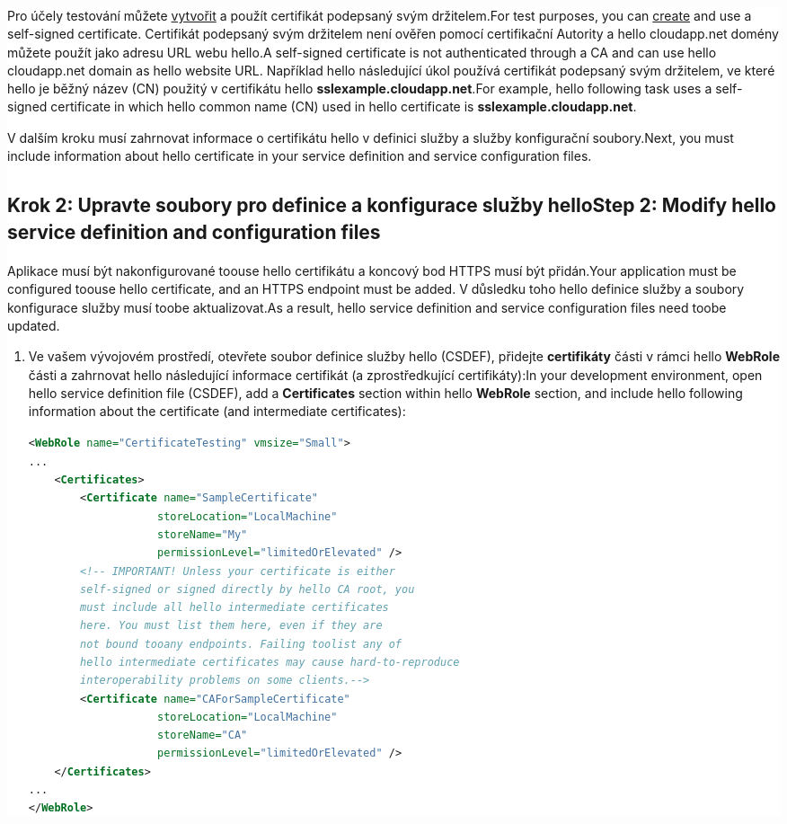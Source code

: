 <span data-ttu-id="353c0-124">Pro účely testování můžete [vytvořit](cloud-services-certs-create.md) a použít certifikát podepsaný svým držitelem.</span><span class="sxs-lookup"><span data-stu-id="353c0-124">For test purposes, you can [create](cloud-services-certs-create.md) and use a self-signed certificate.</span></span> <span data-ttu-id="353c0-125">Certifikát podepsaný svým držitelem není ověřen pomocí certifikační Autority a hello cloudapp.net domény můžete použít jako adresu URL webu hello.</span><span class="sxs-lookup"><span data-stu-id="353c0-125">A self-signed certificate is not authenticated through a CA and can use hello cloudapp.net domain as hello website URL.</span></span> <span data-ttu-id="353c0-126">Například hello následující úkol používá certifikát podepsaný svým držitelem, ve které hello je běžný název (CN) použitý v certifikátu hello **sslexample.cloudapp.net**.</span><span class="sxs-lookup"><span data-stu-id="353c0-126">For example, hello following task uses a self-signed certificate in which hello common name (CN) used in hello certificate is **sslexample.cloudapp.net**.</span></span>

<span data-ttu-id="353c0-127">V dalším kroku musí zahrnovat informace o certifikátu hello v definici služby a služby konfigurační soubory.</span><span class="sxs-lookup"><span data-stu-id="353c0-127">Next, you must include information about hello certificate in your service definition and service configuration files.</span></span>

## <a name="step-2-modify-hello-service-definition-and-configuration-files"></a><span data-ttu-id="353c0-128">Krok 2: Upravte soubory pro definice a konfigurace služby hello</span><span class="sxs-lookup"><span data-stu-id="353c0-128">Step 2: Modify hello service definition and configuration files</span></span>
<span data-ttu-id="353c0-129">Aplikace musí být nakonfigurované toouse hello certifikátu a koncový bod HTTPS musí být přidán.</span><span class="sxs-lookup"><span data-stu-id="353c0-129">Your application must be configured toouse hello certificate, and an HTTPS endpoint must be added.</span></span> <span data-ttu-id="353c0-130">V důsledku toho hello definice služby a soubory konfigurace služby musí toobe aktualizovat.</span><span class="sxs-lookup"><span data-stu-id="353c0-130">As a result, hello service definition and service configuration files need toobe updated.</span></span>

1. <span data-ttu-id="353c0-131">Ve vašem vývojovém prostředí, otevřete soubor definice služby hello (CSDEF), přidejte **certifikáty** části v rámci hello **WebRole** části a zahrnovat hello následující informace certifikát (a zprostředkující certifikáty):</span><span class="sxs-lookup"><span data-stu-id="353c0-131">In your development environment, open hello service definition file (CSDEF), add a **Certificates** section within hello **WebRole** section, and include hello following information about the certificate (and intermediate certificates):</span></span>
   
    ```xml
    <WebRole name="CertificateTesting" vmsize="Small">
    ...
        <Certificates>
            <Certificate name="SampleCertificate" 
                        storeLocation="LocalMachine" 
                        storeName="My"
                        permissionLevel="limitedOrElevated" />
            <!-- IMPORTANT! Unless your certificate is either
            self-signed or signed directly by hello CA root, you
            must include all hello intermediate certificates
            here. You must list them here, even if they are
            not bound tooany endpoints. Failing toolist any of
            hello intermediate certificates may cause hard-to-reproduce
            interoperability problems on some clients.-->
            <Certificate name="CAForSampleCertificate"
                        storeLocation="LocalMachine"
                        storeName="CA"
                        permissionLevel="limitedOrElevated" />
        </Certificates>
    ...
    </WebRole>
    ```
   